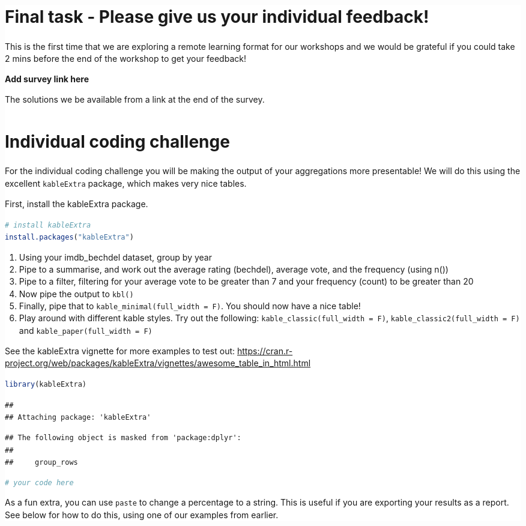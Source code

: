 
# Final task - Please give us your individual feedback!

This is the first time that we are exploring a remote learning format for our workshops and we would be grateful if you could take 2 mins before the end of the workshop to get your feedback!

**Add survey link here**

The solutions we be available from a link at the end of the survey.

# Individual coding challenge

For the individual coding challenge you will be making the output of your aggregations more presentable! We will do this using the excellent `kableExtra` package, which makes very nice tables. 

First, install the kableExtra package. 

```r
# install kableExtra
install.packages("kableExtra")
```

1) Using your imdb_bechdel dataset, group by year
2) Pipe to a summarise, and work out the average rating (bechdel), average vote, and the frequency (using n())
3) Pipe to a filter, filtering for your average vote to be greater than 7 and your frequency (count) to be greater than 20 
4) Now pipe the output to `kbl()`
5) Finally, pipe that to `kable_minimal(full_width = F)`. You should now have a nice table! 
6) Play around with different kable styles. Try out the following: `kable_classic(full_width = F)`, `kable_classic2(full_width = F)` and `kable_paper(full_width = F)`

See the kableExtra vignette for more examples to test out: <https://cran.r-project.org/web/packages/kableExtra/vignettes/awesome_table_in_html.html>


```r
library(kableExtra)
```

```
## 
## Attaching package: 'kableExtra'
```

```
## The following object is masked from 'package:dplyr':
## 
##     group_rows
```

```r
# your code here
```

As a fun extra, you can use `paste` to change a percentage to a string. This is useful if you are exporting your results as a report. See below for how to do this, using one of our examples from earlier. 
